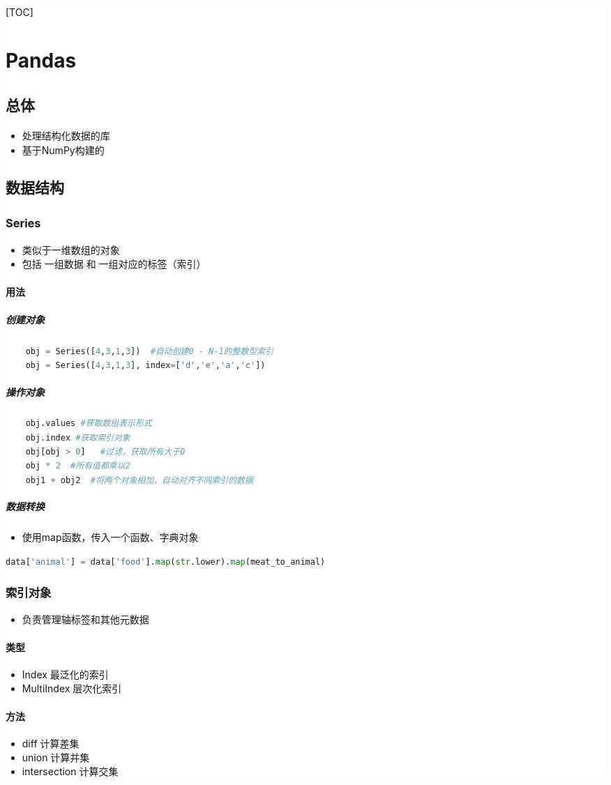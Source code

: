 [TOC]


# Pandas

## 总体

* 处理结构化数据的库
* 基于NumPy构建的


## 数据结构

### Series

* 类似于一维数组的对象
* 包括 一组数据 和 一组对应的标签（索引）

#### 用法

##### 创建对象
```py
    obj = Series([4,3,1,3])  #自动创建0 - N-1的整数型索引
    obj = Series([4,3,1,3], index=['d','e','a','c'])
```

##### 操作对象
```py
    obj.values #获取数组表示形式
    obj.index #获取索引对象
    obj[obj > 0]   #过滤，获取所有大于0
    obj * 2  #所有值都乘以2
    obj1 + obj2  #将两个对象相加，自动对齐不同索引的数据
```

##### 数据转换
* 使用map函数，传入一个函数、字典对象

```py
data['animal'] = data['food'].map(str.lower).map(meat_to_animal)
```


### 索引对象

* 负责管理轴标签和其他元数据

#### 类型
* Index 最泛化的索引
* MultiIndex 层次化索引

#### 方法
* diff 计算差集
* union 计算并集
* intersection 计算交集
